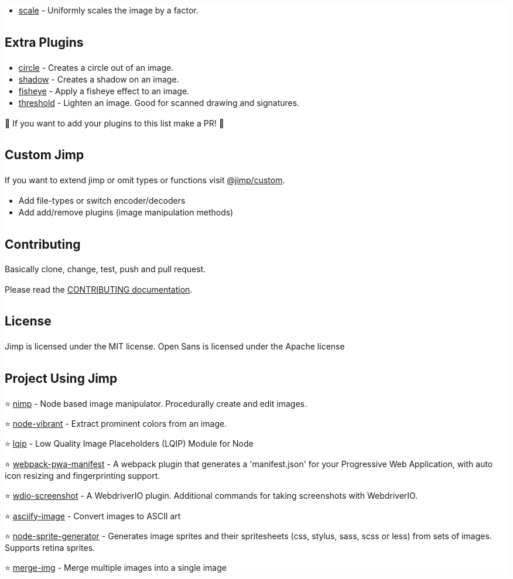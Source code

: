 - [scale](./packages/plugin-scale) - Uniformly scales the image by a factor.

## Extra Plugins

- [circle](./packages/plugin-circle) - Creates a circle out of an image.
- [shadow](./packages/plugin-shadow) - Creates a shadow on an image.
- [fisheye](./packages/plugin-fisheye) - Apply a fisheye effect to an image.
- [threshold](./packages/plugin-threshold) - Lighten an image. Good for scanned drawing and signatures.

:rocket: If you want to add your plugins to this list make a PR! :rocket:

## Custom Jimp

If you want to extend jimp or omit types or functions visit [@jimp/custom](./packages/custom).

- Add file-types or switch encoder/decoders
- Add add/remove plugins (image manipulation methods)

## Contributing

Basically clone, change, test, push and pull request.

Please read the [CONTRIBUTING documentation](CONTRIBUTING.md).

## License

Jimp is licensed under the MIT license. Open Sans is licensed under the Apache license

## Project Using Jimp

:star: [nimp](https://nimp.app/) - Node based image manipulator. Procedurally create and edit images.

:star: [node-vibrant](https://www.npmjs.com/package/node-vibrant) - Extract prominent colors from an image.

:star: [lqip](https://www.npmjs.com/package/lqip) - Low Quality Image Placeholders (LQIP) Module for Node

:star: [webpack-pwa-manifest](https://www.npmjs.com/package/webpack-pwa-manifest) - A webpack plugin that generates a 'manifest.json' for your Progressive Web Application, with auto icon resizing and fingerprinting support.

:star: [wdio-screenshot](https://www.npmjs.com/package/wdio-screenshot) - A WebdriverIO plugin. Additional commands for taking screenshots with WebdriverIO.

:star: [asciify-image](https://www.npmjs.com/package/asciify-image) - Convert images to ASCII art

:star: [node-sprite-generator](https://www.npmjs.com/package/node-sprite-generator) - Generates image sprites and their spritesheets (css, stylus, sass, scss or less) from sets of images. Supports retina sprites.

:star: [merge-img](https://www.npmjs.com/package/merge-img) - Merge multiple images into a single image
